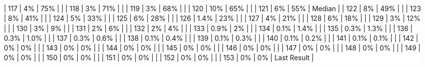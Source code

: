 | 117 | 4% | 75% |  |
| 118 | 3% | 71% |  |
| 119 | 3% | 68% |  |
| 120 | 10% | 65% |  |
| 121 | 6% | 55% | Median |
| 122 | 8% | 49% |  |
| 123 | 8% | 41% |  |
| 124 | 5% | 33% |  |
| 125 | 6% | 28% |  |
| 126 | 1.4% | 23% |  |
| 127 | 4% | 21% |  |
| 128 | 6% | 18% |  |
| 129 | 3% | 12% |  |
| 130 | 3% | 9% |  |
| 131 | 2% | 6% |  |
| 132 | 2% | 4% |  |
| 133 | 0.9% | 2% |  |
| 134 | 0.1% | 1.4% |  |
| 135 | 0.3% | 1.3% |  |
| 136 | 0.3% | 1.0% |  |
| 137 | 0.3% | 0.6% |  |
| 138 | 0.1% | 0.4% |  |
| 139 | 0.1% | 0.3% |  |
| 140 | 0.1% | 0.2% |  |
| 141 | 0.1% | 0.1% |  |
| 142 | 0% | 0% |  |
| 143 | 0% | 0% |  |
| 144 | 0% | 0% |  |
| 145 | 0% | 0% |  |
| 146 | 0% | 0% |  |
| 147 | 0% | 0% |  |
| 148 | 0% | 0% |  |
| 149 | 0% | 0% |  |
| 150 | 0% | 0% |  |
| 151 | 0% | 0% |  |
| 152 | 0% | 0% |  |
| 153 | 0% | 0% | Last Result |
